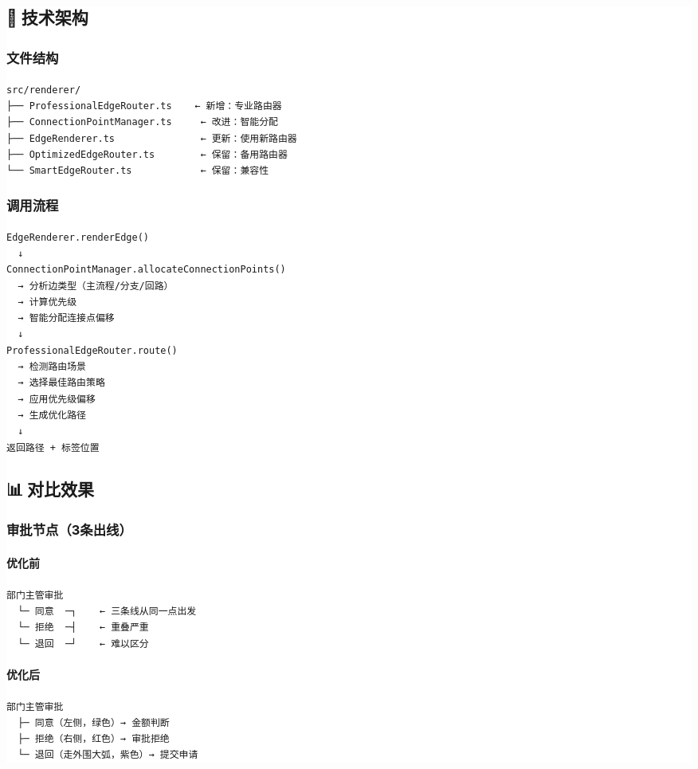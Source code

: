 ## 🔧 技术架构

### 文件结构

```
src/renderer/
├── ProfessionalEdgeRouter.ts    ← 新增：专业路由器
├── ConnectionPointManager.ts     ← 改进：智能分配
├── EdgeRenderer.ts               ← 更新：使用新路由器
├── OptimizedEdgeRouter.ts        ← 保留：备用路由器
└── SmartEdgeRouter.ts            ← 保留：兼容性
```

### 调用流程

```
EdgeRenderer.renderEdge()
  ↓
ConnectionPointManager.allocateConnectionPoints()
  → 分析边类型（主流程/分支/回路）
  → 计算优先级
  → 智能分配连接点偏移
  ↓
ProfessionalEdgeRouter.route()
  → 检测路由场景
  → 选择最佳路由策略
  → 应用优先级偏移
  → 生成优化路径
  ↓
返回路径 + 标签位置
```

## 📊 对比效果

### 审批节点（3条出线）

#### 优化前
```
部门主管审批
  └─ 同意  ─┐    ← 三条线从同一点出发
  └─ 拒绝  ─┤    ← 重叠严重
  └─ 退回  ─┘    ← 难以区分
```

#### 优化后
```
部门主管审批
  ├─ 同意（左侧，绿色）→ 金额判断
  ├─ 拒绝（右侧，红色）→ 审批拒绝
  └─ 退回（走外围大弧，紫色）→ 提交申请
```
